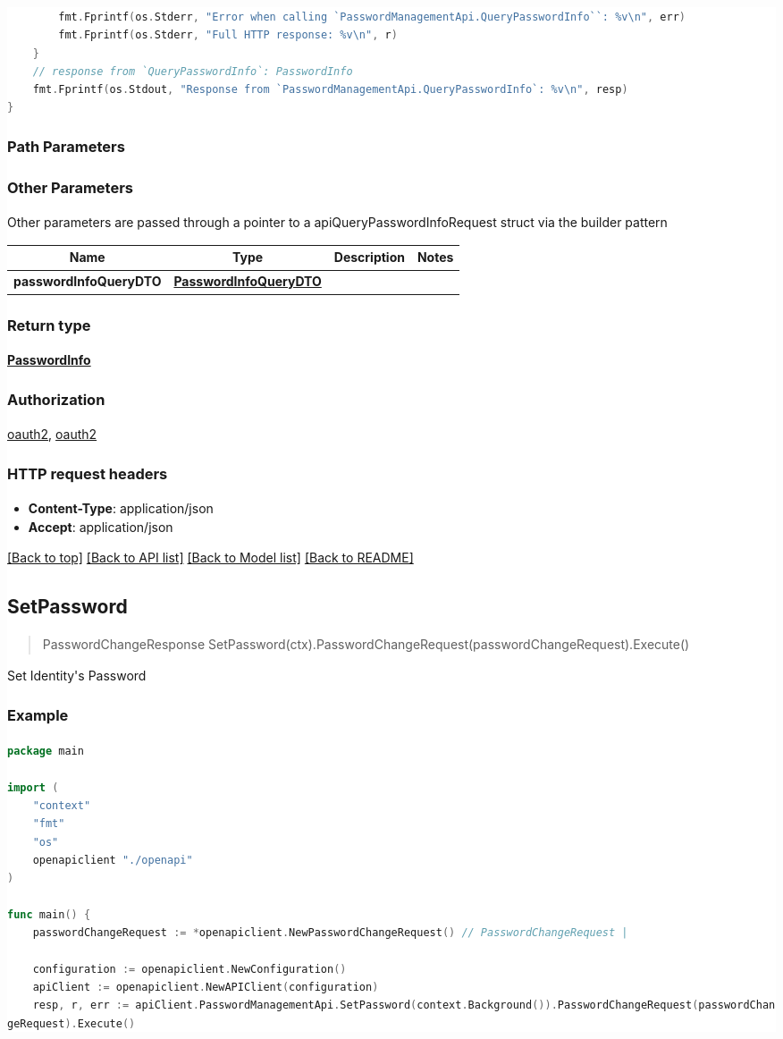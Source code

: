```go
        fmt.Fprintf(os.Stderr, "Error when calling `PasswordManagementApi.QueryPasswordInfo``: %v\n", err)
        fmt.Fprintf(os.Stderr, "Full HTTP response: %v\n", r)
    }
    // response from `QueryPasswordInfo`: PasswordInfo
    fmt.Fprintf(os.Stdout, "Response from `PasswordManagementApi.QueryPasswordInfo`: %v\n", resp)
}
```

### Path Parameters



### Other Parameters

Other parameters are passed through a pointer to a apiQueryPasswordInfoRequest struct via the builder pattern


Name | Type | Description  | Notes
------------- | ------------- | ------------- | -------------
 **passwordInfoQueryDTO** | [**PasswordInfoQueryDTO**](PasswordInfoQueryDTO.md) |  | 

### Return type

[**PasswordInfo**](PasswordInfo.md)

### Authorization

[oauth2](../README.md#oauth2), [oauth2](../README.md#oauth2)

### HTTP request headers

- **Content-Type**: application/json
- **Accept**: application/json

[[Back to top]](#) [[Back to API list]](../README.md#documentation-for-api-endpoints)
[[Back to Model list]](../README.md#documentation-for-models)
[[Back to README]](../README.md)


## SetPassword

> PasswordChangeResponse SetPassword(ctx).PasswordChangeRequest(passwordChangeRequest).Execute()

Set Identity's Password



### Example

```go
package main

import (
    "context"
    "fmt"
    "os"
    openapiclient "./openapi"
)

func main() {
    passwordChangeRequest := *openapiclient.NewPasswordChangeRequest() // PasswordChangeRequest | 

    configuration := openapiclient.NewConfiguration()
    apiClient := openapiclient.NewAPIClient(configuration)
    resp, r, err := apiClient.PasswordManagementApi.SetPassword(context.Background()).PasswordChangeRequest(passwordChangeRequest).Execute()
```